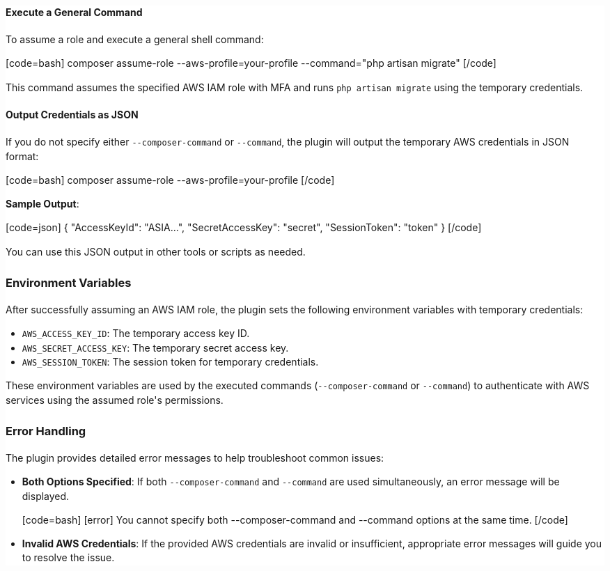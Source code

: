 #### Execute a General Command

To assume a role and execute a general shell command:

[code=bash]
composer assume-role --aws-profile=your-profile --command="php artisan migrate"
[/code]

This command assumes the specified AWS IAM role with MFA and runs `php artisan migrate` using the temporary credentials.

#### Output Credentials as JSON

If you do not specify either `--composer-command` or `--command`, the plugin will output the temporary AWS credentials in JSON format:

[code=bash]
composer assume-role --aws-profile=your-profile
[/code]

**Sample Output**:

[code=json]
{
"AccessKeyId": "ASIA...",
"SecretAccessKey": "secret",
"SessionToken": "token"
}
[/code]

You can use this JSON output in other tools or scripts as needed.

### Environment Variables

After successfully assuming an AWS IAM role, the plugin sets the following environment variables with temporary credentials:

- `AWS_ACCESS_KEY_ID`: The temporary access key ID.
- `AWS_SECRET_ACCESS_KEY`: The temporary secret access key.
- `AWS_SESSION_TOKEN`: The session token for temporary credentials.

These environment variables are used by the executed commands (`--composer-command` or `--command`) to authenticate with AWS services using the assumed role's permissions.

### Error Handling

The plugin provides detailed error messages to help troubleshoot common issues:

- **Both Options Specified**: If both `--composer-command` and `--command` are used simultaneously, an error message will be displayed.

  [code=bash]
  [error] You cannot specify both --composer-command and --command options at the same time.
  [/code]

- **Invalid AWS Credentials**: If the provided AWS credentials are invalid or insufficient, appropriate error messages will guide you to resolve the issue.
